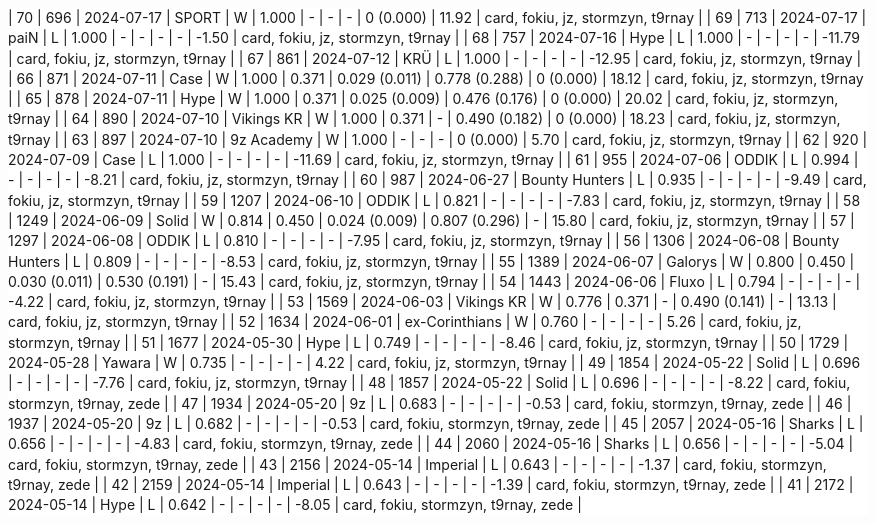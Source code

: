 |           70 |      696 | 2024-07-17 | SPORT             | W   | 1.000      | -            | -                | -                | 0 (0.000) |    11.92 | card, fokiu, jz, stormzyn, t9rnay      |
|           69 |      713 | 2024-07-17 | paiN              | L   | 1.000      | -            | -                | -                | -         |    -1.50 | card, fokiu, jz, stormzyn, t9rnay      |
|           68 |      757 | 2024-07-16 | Hype              | L   | 1.000      | -            | -                | -                | -         |   -11.79 | card, fokiu, jz, stormzyn, t9rnay      |
|           67 |      861 | 2024-07-12 | KRÜ               | L   | 1.000      | -            | -                | -                | -         |   -12.95 | card, fokiu, jz, stormzyn, t9rnay      |
|           66 |      871 | 2024-07-11 | Case              | W   | 1.000      | 0.371        | 0.029 (0.011)    | 0.778 (0.288)    | 0 (0.000) |    18.12 | card, fokiu, jz, stormzyn, t9rnay      |
|           65 |      878 | 2024-07-11 | Hype              | W   | 1.000      | 0.371        | 0.025 (0.009)    | 0.476 (0.176)    | 0 (0.000) |    20.02 | card, fokiu, jz, stormzyn, t9rnay      |
|           64 |      890 | 2024-07-10 | Vikings KR        | W   | 1.000      | 0.371        | -                | 0.490 (0.182)    | 0 (0.000) |    18.23 | card, fokiu, jz, stormzyn, t9rnay      |
|           63 |      897 | 2024-07-10 | 9z Academy        | W   | 1.000      | -            | -                | -                | 0 (0.000) |     5.70 | card, fokiu, jz, stormzyn, t9rnay      |
|           62 |      920 | 2024-07-09 | Case              | L   | 1.000      | -            | -                | -                | -         |   -11.69 | card, fokiu, jz, stormzyn, t9rnay      |
|           61 |      955 | 2024-07-06 | ODDIK             | L   | 0.994      | -            | -                | -                | -         |    -8.21 | card, fokiu, jz, stormzyn, t9rnay      |
|           60 |      987 | 2024-06-27 | Bounty Hunters    | L   | 0.935      | -            | -                | -                | -         |    -9.49 | card, fokiu, jz, stormzyn, t9rnay      |
|           59 |     1207 | 2024-06-10 | ODDIK             | L   | 0.821      | -            | -                | -                | -         |    -7.83 | card, fokiu, jz, stormzyn, t9rnay      |
|           58 |     1249 | 2024-06-09 | Solid             | W   | 0.814      | 0.450        | 0.024 (0.009)    | 0.807 (0.296)    | -         |    15.80 | card, fokiu, jz, stormzyn, t9rnay      |
|           57 |     1297 | 2024-06-08 | ODDIK             | L   | 0.810      | -            | -                | -                | -         |    -7.95 | card, fokiu, jz, stormzyn, t9rnay      |
|           56 |     1306 | 2024-06-08 | Bounty Hunters    | L   | 0.809      | -            | -                | -                | -         |    -8.53 | card, fokiu, jz, stormzyn, t9rnay      |
|           55 |     1389 | 2024-06-07 | Galorys           | W   | 0.800      | 0.450        | 0.030 (0.011)    | 0.530 (0.191)    | -         |    15.43 | card, fokiu, jz, stormzyn, t9rnay      |
|           54 |     1443 | 2024-06-06 | Fluxo             | L   | 0.794      | -            | -                | -                | -         |    -4.22 | card, fokiu, jz, stormzyn, t9rnay      |
|           53 |     1569 | 2024-06-03 | Vikings KR        | W   | 0.776      | 0.371        | -                | 0.490 (0.141)    | -         |    13.13 | card, fokiu, jz, stormzyn, t9rnay      |
|           52 |     1634 | 2024-06-01 | ex-Corinthians    | W   | 0.760      | -            | -                | -                | -         |     5.26 | card, fokiu, jz, stormzyn, t9rnay      |
|           51 |     1677 | 2024-05-30 | Hype              | L   | 0.749      | -            | -                | -                | -         |    -8.46 | card, fokiu, jz, stormzyn, t9rnay      |
|           50 |     1729 | 2024-05-28 | Yawara            | W   | 0.735      | -            | -                | -                | -         |     4.22 | card, fokiu, jz, stormzyn, t9rnay      |
|           49 |     1854 | 2024-05-22 | Solid             | L   | 0.696      | -            | -                | -                | -         |    -7.76 | card, fokiu, jz, stormzyn, t9rnay      |
|           48 |     1857 | 2024-05-22 | Solid             | L   | 0.696      | -            | -                | -                | -         |    -8.22 | card, fokiu, stormzyn, t9rnay, zede    |
|           47 |     1934 | 2024-05-20 | 9z                | L   | 0.683      | -            | -                | -                | -         |    -0.53 | card, fokiu, stormzyn, t9rnay, zede    |
|           46 |     1937 | 2024-05-20 | 9z                | L   | 0.682      | -            | -                | -                | -         |    -0.53 | card, fokiu, stormzyn, t9rnay, zede    |
|           45 |     2057 | 2024-05-16 | Sharks            | L   | 0.656      | -            | -                | -                | -         |    -4.83 | card, fokiu, stormzyn, t9rnay, zede    |
|           44 |     2060 | 2024-05-16 | Sharks            | L   | 0.656      | -            | -                | -                | -         |    -5.04 | card, fokiu, stormzyn, t9rnay, zede    |
|           43 |     2156 | 2024-05-14 | Imperial          | L   | 0.643      | -            | -                | -                | -         |    -1.37 | card, fokiu, stormzyn, t9rnay, zede    |
|           42 |     2159 | 2024-05-14 | Imperial          | L   | 0.643      | -            | -                | -                | -         |    -1.39 | card, fokiu, stormzyn, t9rnay, zede    |
|           41 |     2172 | 2024-05-14 | Hype              | L   | 0.642      | -            | -                | -                | -         |    -8.05 | card, fokiu, stormzyn, t9rnay, zede    |
